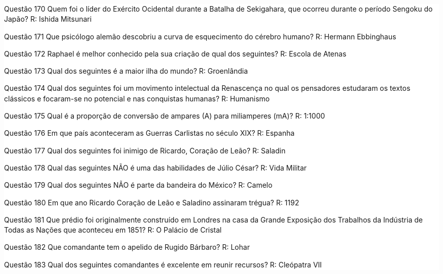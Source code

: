 Questão 170
Quem foi o líder do Exército Ocidental durante a Batalha de Sekigahara, que ocorreu durante o período Sengoku do Japão?
R: Ishida Mitsunari

Questão 171
Que psicólogo alemão descobriu a curva de esquecimento do cérebro humano?
R: Hermann Ebbinghaus

Questão 172
Raphael é melhor conhecido pela sua criação de qual dos seguintes?
R: Escola de Atenas

Questão 173
Qual dos seguintes é a maior ilha do mundo?
R: Groenlândia

Questão 174
Qual dos seguintes foi um movimento intelectual da Renascença no qual os pensadores estudaram os textos clássicos e focaram-se no potencial e nas conquistas humanas?
R: Humanismo

Questão 175
Qual é a proporção de conversão de ampares (A) para miliamperes (mA)?
R: 1:1000

Questão 176
Em que país aconteceram as Guerras Carlistas no século XIX?
R: Espanha

Questão 177
Qual dos seguintes foi inimigo de Ricardo, Coração de Leão?
R: Saladin

Questão 178
Qual das seguintes NÃO é uma das habilidades de Júlio César?
R: Vida Militar

Questão 179
Qual dos seguintes NÃO é parte da bandeira do México?
R: Camelo

Questão 180
Em que ano Ricardo Coração de Leão e Saladino assinaram trégua?
R: 1192

Questão 181
Que prédio foi originalmente construído em Londres na casa da Grande Exposição dos Trabalhos da Indústria de Todas as Nações que aconteceu em 1851?
R: O Palácio de Cristal

Questão 182
Que comandante tem o apelido de Rugido Bárbaro?
R: Lohar

Questão 183
Qual dos seguintes comandantes é excelente em reunir recursos?
R: Cleópatra VII
